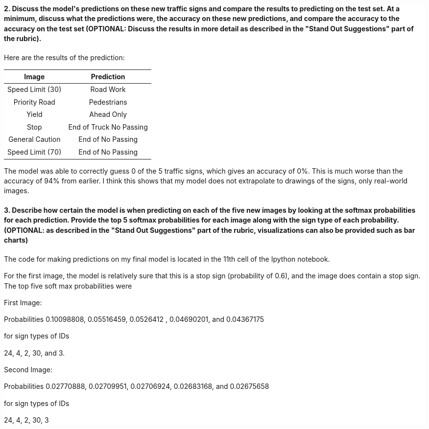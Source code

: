 #### 2. Discuss the model's predictions on these new traffic signs and compare the results to predicting on the test set. At a minimum, discuss what the predictions were, the accuracy on these new predictions, and compare the accuracy to the accuracy on the test set (OPTIONAL: Discuss the results in more detail as described in the "Stand Out Suggestions" part of the rubric).

Here are the results of the prediction:

| Image			         | Prediction	   			      	| 
|:----------------:|:-----------------------:| 
| Speed Limit (30)	| Road Work   					      	| 
| Priority Road 			| Pedestrians 					       |
| Yield					       | Ahead Only			      					|
| Stop	      		    | End of Truck No Passing	|
| General Caution		| End of No Passing      	|
| Speed Limit (70)	| End of No Passing	      |

The model was able to correctly guess 0 of the 5 traffic signs, which gives an accuracy of 0%. This is much worse than the accuracy of 94% from earlier. I think this shows that my model does not extrapolate to drawings of the signs, only real-world images.

#### 3. Describe how certain the model is when predicting on each of the five new images by looking at the softmax probabilities for each prediction. Provide the top 5 softmax probabilities for each image along with the sign type of each probability. (OPTIONAL: as described in the "Stand Out Suggestions" part of the rubric, visualizations can also be provided such as bar charts)

The code for making predictions on my final model is located in the 11th cell of the Ipython notebook.

For the first image, the model is relatively sure that this is a stop sign (probability of 0.6), and the image does contain a stop sign. The top five soft max probabilities were

First Image:

Probabilities 0.10098808, 0.05516459, 0.0526412 , 0.04690201, and 0.04367175

for sign types of IDs

24,  4,  2, 30,  and 3.

Second Image:

Probabilities 0.02770888, 0.02709951, 0.02706924, 0.02683168, and 0.02675658


for sign types of IDs

24,  4,  2, 30,  3

